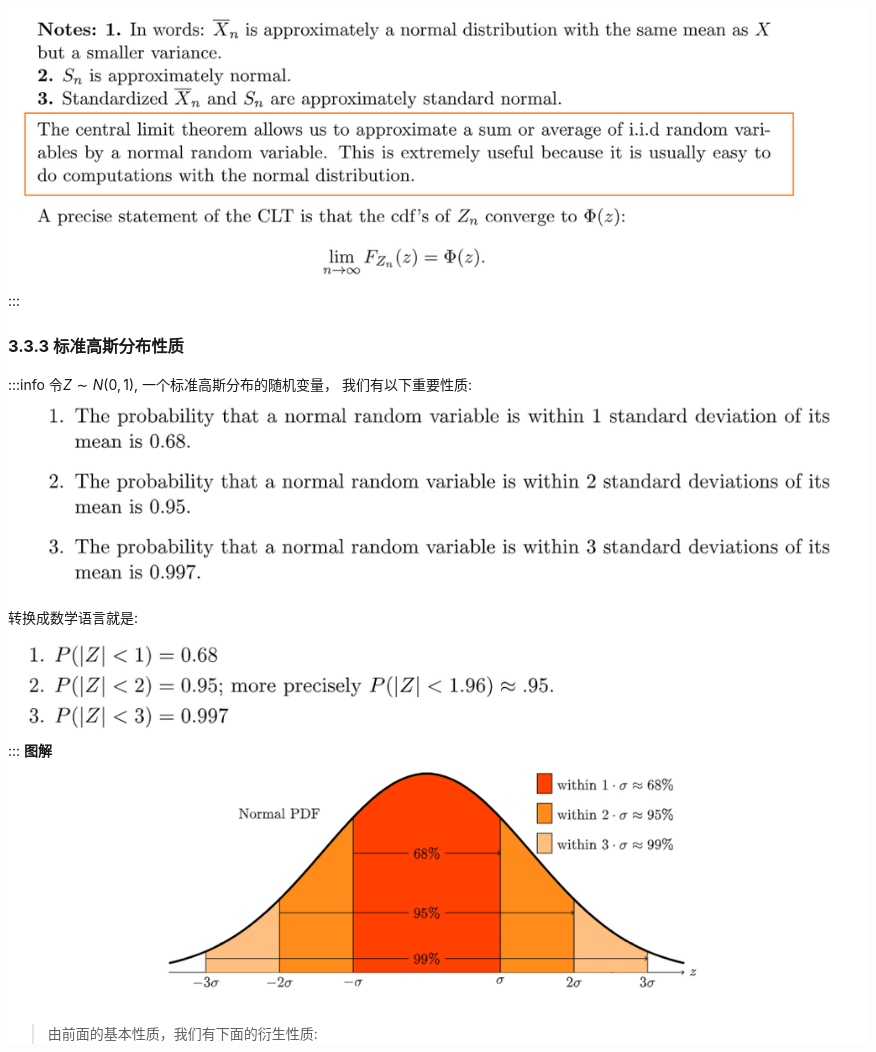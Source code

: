 ![image.png](大数定律，中心极限定理和收敛定理.assets/20231024_0859179841.png)
:::



### 3.3.3 标准高斯分布性质
:::info
令$Z\sim N(0,1)$, 一个标准高斯分布的随机变量， 我们有以下重要性质:
![image.png](大数定律，中心极限定理和收敛定理.assets/20231024_0859199738.png)
转换成数学语言就是:
![image.png](大数定律，中心极限定理和收敛定理.assets/20231024_0859194430.png)
:::
**图解**![image.png](大数定律，中心极限定理和收敛定理.assets/20231024_0859205318.png)
> 由前面的基本性质，我们有下面的衍生性质: